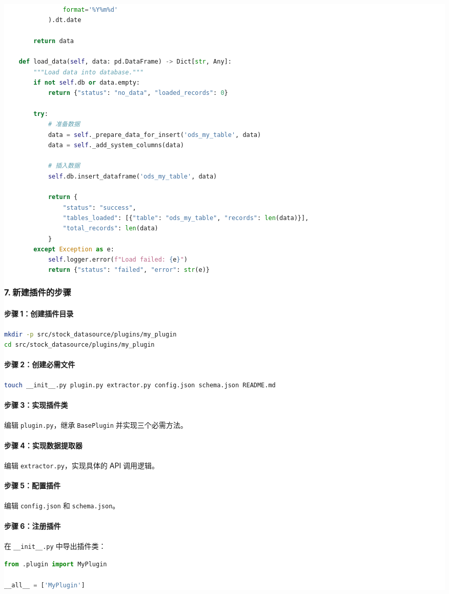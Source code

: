 ```python
                format='%Y%m%d'
            ).dt.date
        
        return data
    
    def load_data(self, data: pd.DataFrame) -> Dict[str, Any]:
        """Load data into database."""
        if not self.db or data.empty:
            return {"status": "no_data", "loaded_records": 0}
        
        try:
            # 准备数据
            data = self._prepare_data_for_insert('ods_my_table', data)
            data = self._add_system_columns(data)
            
            # 插入数据
            self.db.insert_dataframe('ods_my_table', data)
            
            return {
                "status": "success",
                "tables_loaded": [{"table": "ods_my_table", "records": len(data)}],
                "total_records": len(data)
            }
        except Exception as e:
            self.logger.error(f"Load failed: {e}")
            return {"status": "failed", "error": str(e)}
```

### 7. 新建插件的步骤

#### 步骤 1：创建插件目录
```bash
mkdir -p src/stock_datasource/plugins/my_plugin
cd src/stock_datasource/plugins/my_plugin
```

#### 步骤 2：创建必需文件
```bash
touch __init__.py plugin.py extractor.py config.json schema.json README.md
```

#### 步骤 3：实现插件类
编辑 `plugin.py`，继承 `BasePlugin` 并实现三个必需方法。

#### 步骤 4：实现数据提取器
编辑 `extractor.py`，实现具体的 API 调用逻辑。

#### 步骤 5：配置插件
编辑 `config.json` 和 `schema.json`。

#### 步骤 6：注册插件
在 `__init__.py` 中导出插件类：
```python
from .plugin import MyPlugin

__all__ = ['MyPlugin']
```
